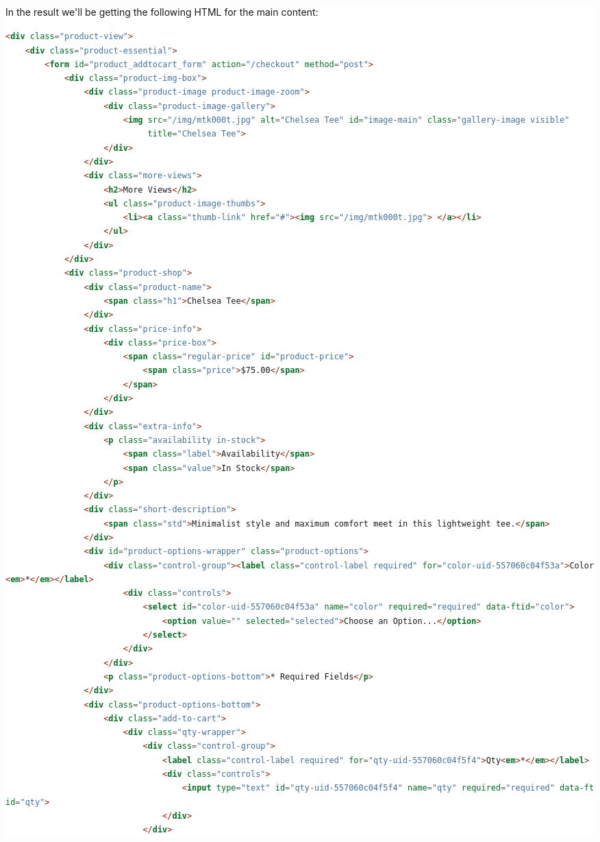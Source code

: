In the result we'll be getting the following HTML for the main content:
```html
<div class="product-view">
    <div class="product-essential">
        <form id="product_addtocart_form" action="/checkout" method="post">
            <div class="product-img-box">
                <div class="product-image product-image-zoom">
                    <div class="product-image-gallery">
                        <img src="/img/mtk000t.jpg" alt="Chelsea Tee" id="image-main" class="gallery-image visible"
                             title="Chelsea Tee">
                    </div>
                </div>
                <div class="more-views">
                    <h2>More Views</h2>
                    <ul class="product-image-thumbs">
                        <li><a class="thumb-link" href="#"><img src="/img/mtk000t.jpg"> </a></li>
                    </ul>
                </div>
            </div>
            <div class="product-shop">
                <div class="product-name">
                    <span class="h1">Chelsea Tee</span>
                </div>
                <div class="price-info">
                    <div class="price-box">
                        <span class="regular-price" id="product-price">
                            <span class="price">$75.00</span>
                        </span>
                    </div>
                </div>
                <div class="extra-info">
                    <p class="availability in-stock">
                        <span class="label">Availability</span>
                        <span class="value">In Stock</span>
                    </p>
                </div>
                <div class="short-description">
                    <span class="std">Minimalist style and maximum comfort meet in this lightweight tee.</span>
                </div>
                <div id="product-options-wrapper" class="product-options">
                    <div class="control-group"><label class="control-label required" for="color-uid-557060c04f53a">Color<em>*</em></label>
                        <div class="controls">
                            <select id="color-uid-557060c04f53a" name="color" required="required" data-ftid="color">
                                <option value="" selected="selected">Choose an Option...</option>
                            </select>
                        </div>
                    </div>
                    <p class="product-options-bottom">* Required Fields</p>
                </div>
                <div class="product-options-bottom">
                    <div class="add-to-cart">
                        <div class="qty-wrapper">
                            <div class="control-group">
                                <label class="control-label required" for="qty-uid-557060c04f5f4">Qty<em>*</em></label>
                                <div class="controls">
                                    <input type="text" id="qty-uid-557060c04f5f4" name="qty" required="required" data-ftid="qty">
                                </div>
                            </div>
```